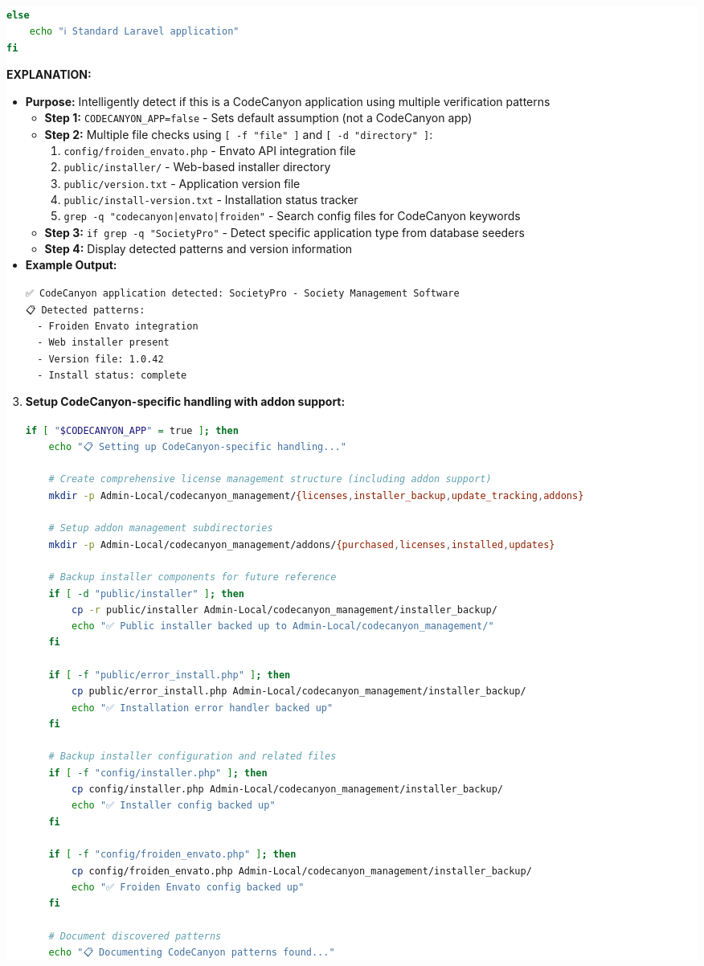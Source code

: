   ```bash
   else
       echo "ℹ️ Standard Laravel application"
   fi
   ```

   **EXPLANATION:**
   - **Purpose:** Intelligently detect if this is a CodeCanyon application using multiple verification patterns
     - **Step 1:** `CODECANYON_APP=false` - Sets default assumption (not a CodeCanyon app)
     - **Step 2:** Multiple file checks using `[ -f "file" ]` and `[ -d "directory" ]`:
       1. `config/froiden_envato.php` - Envato API integration file
       2. `public/installer/` - Web-based installer directory
       3. `public/version.txt` - Application version file
       4. `public/install-version.txt` - Installation status tracker
       5. `grep -q "codecanyon|envato|froiden"` - Search config files for CodeCanyon keywords
     - **Step 3:** `if grep -q "SocietyPro"` - Detect specific application type from database seeders
     - **Step 4:** Display detected patterns and version information
   - **Example Output:**
     ```
     ✅ CodeCanyon application detected: SocietyPro - Society Management Software
     📋 Detected patterns:
       - Froiden Envato integration
       - Web installer present
       - Version file: 1.0.42
       - Install status: complete
     ```

3. **Setup CodeCanyon-specific handling with addon support:**

   ```bash
   if [ "$CODECANYON_APP" = true ]; then
       echo "📋 Setting up CodeCanyon-specific handling..."

       # Create comprehensive license management structure (including addon support)
       mkdir -p Admin-Local/codecanyon_management/{licenses,installer_backup,update_tracking,addons}
       
       # Setup addon management subdirectories
       mkdir -p Admin-Local/codecanyon_management/addons/{purchased,licenses,installed,updates}

       # Backup installer components for future reference
       if [ -d "public/installer" ]; then
           cp -r public/installer Admin-Local/codecanyon_management/installer_backup/
           echo "✅ Public installer backed up to Admin-Local/codecanyon_management/"
       fi
       
       if [ -f "public/error_install.php" ]; then
           cp public/error_install.php Admin-Local/codecanyon_management/installer_backup/
           echo "✅ Installation error handler backed up"
       fi

       # Backup installer configuration and related files
       if [ -f "config/installer.php" ]; then
           cp config/installer.php Admin-Local/codecanyon_management/installer_backup/
           echo "✅ Installer config backed up"
       fi
       
       if [ -f "config/froiden_envato.php" ]; then
           cp config/froiden_envato.php Admin-Local/codecanyon_management/installer_backup/
           echo "✅ Froiden Envato config backed up"
       fi

       # Document discovered patterns
       echo "📋 Documenting CodeCanyon patterns found..."
   ```